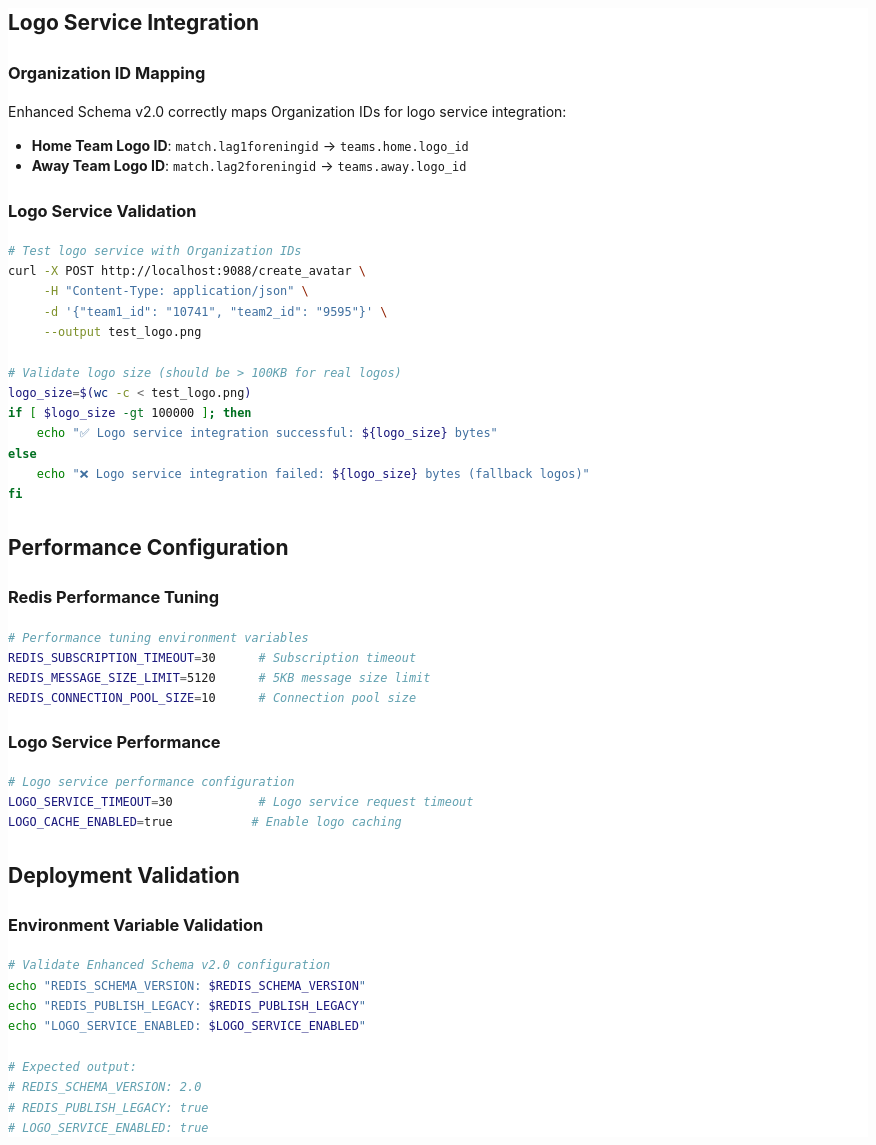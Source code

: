 ## Logo Service Integration

### Organization ID Mapping

Enhanced Schema v2.0 correctly maps Organization IDs for logo service integration:

- **Home Team Logo ID**: `match.lag1foreningid` → `teams.home.logo_id`
- **Away Team Logo ID**: `match.lag2foreningid` → `teams.away.logo_id`

### Logo Service Validation

```bash
# Test logo service with Organization IDs
curl -X POST http://localhost:9088/create_avatar \
     -H "Content-Type: application/json" \
     -d '{"team1_id": "10741", "team2_id": "9595"}' \
     --output test_logo.png

# Validate logo size (should be > 100KB for real logos)
logo_size=$(wc -c < test_logo.png)
if [ $logo_size -gt 100000 ]; then
    echo "✅ Logo service integration successful: ${logo_size} bytes"
else
    echo "❌ Logo service integration failed: ${logo_size} bytes (fallback logos)"
fi
```

## Performance Configuration

### Redis Performance Tuning

```bash
# Performance tuning environment variables
REDIS_SUBSCRIPTION_TIMEOUT=30      # Subscription timeout
REDIS_MESSAGE_SIZE_LIMIT=5120      # 5KB message size limit
REDIS_CONNECTION_POOL_SIZE=10      # Connection pool size
```

### Logo Service Performance

```bash
# Logo service performance configuration
LOGO_SERVICE_TIMEOUT=30            # Logo service request timeout
LOGO_CACHE_ENABLED=true           # Enable logo caching
```

## Deployment Validation

### Environment Variable Validation

```bash
# Validate Enhanced Schema v2.0 configuration
echo "REDIS_SCHEMA_VERSION: $REDIS_SCHEMA_VERSION"
echo "REDIS_PUBLISH_LEGACY: $REDIS_PUBLISH_LEGACY"
echo "LOGO_SERVICE_ENABLED: $LOGO_SERVICE_ENABLED"

# Expected output:
# REDIS_SCHEMA_VERSION: 2.0
# REDIS_PUBLISH_LEGACY: true
# LOGO_SERVICE_ENABLED: true
```
